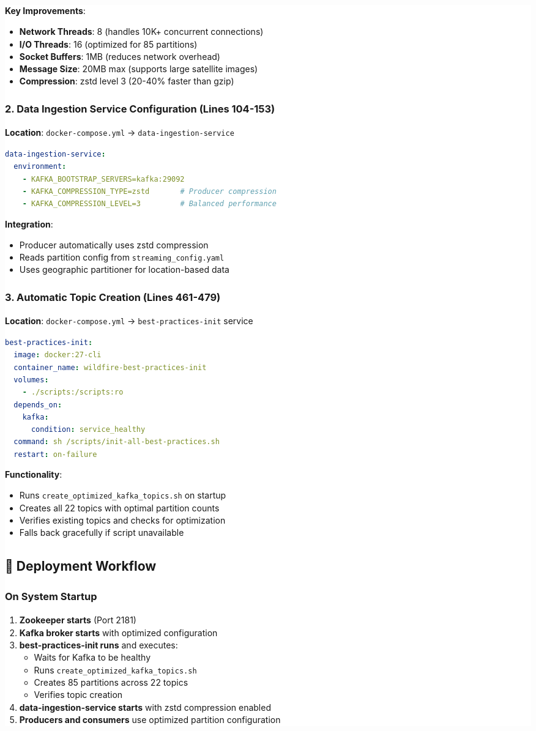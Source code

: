 **Key Improvements**:
- **Network Threads**: 8 (handles 10K+ concurrent connections)
- **I/O Threads**: 16 (optimized for 85 partitions)
- **Socket Buffers**: 1MB (reduces network overhead)
- **Message Size**: 20MB max (supports large satellite images)
- **Compression**: zstd level 3 (20-40% faster than gzip)

### 2. Data Ingestion Service Configuration (Lines 104-153)

**Location**: `docker-compose.yml` → `data-ingestion-service`

```yaml
data-ingestion-service:
  environment:
    - KAFKA_BOOTSTRAP_SERVERS=kafka:29092
    - KAFKA_COMPRESSION_TYPE=zstd       # Producer compression
    - KAFKA_COMPRESSION_LEVEL=3         # Balanced performance
```

**Integration**:
- Producer automatically uses zstd compression
- Reads partition config from `streaming_config.yaml`
- Uses geographic partitioner for location-based data

### 3. Automatic Topic Creation (Lines 461-479)

**Location**: `docker-compose.yml` → `best-practices-init` service

```yaml
best-practices-init:
  image: docker:27-cli
  container_name: wildfire-best-practices-init
  volumes:
    - ./scripts:/scripts:ro
  depends_on:
    kafka:
      condition: service_healthy
  command: sh /scripts/init-all-best-practices.sh
  restart: on-failure
```

**Functionality**:
- Runs `create_optimized_kafka_topics.sh` on startup
- Creates all 22 topics with optimal partition counts
- Verifies existing topics and checks for optimization
- Falls back gracefully if script unavailable

## 🔄 Deployment Workflow

### On System Startup

1. **Zookeeper starts** (Port 2181)
2. **Kafka broker starts** with optimized configuration
3. **best-practices-init runs** and executes:
   - Waits for Kafka to be healthy
   - Runs `create_optimized_kafka_topics.sh`
   - Creates 85 partitions across 22 topics
   - Verifies topic creation
4. **data-ingestion-service starts** with zstd compression enabled
5. **Producers and consumers** use optimized partition configuration
